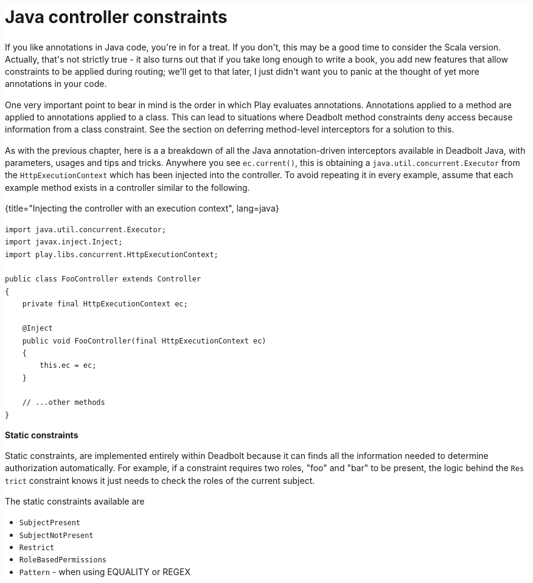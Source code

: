 # Java controller constraints
If you like annotations in Java code, you're in for a treat.  If you don't, this may be a good time to consider the Scala version.  Actually, that's not strictly true - it also turns out that if you take long enough to write a book, you add new features that allow constraints to be applied during routing; we'll get to that later, I just didn't want you to panic at the thought of yet more annotations in your code. 

One very important point to bear in mind is the order in which Play evaluates annotations.  Annotations applied to a method are applied to annotations applied to a class.  This can lead to situations where Deadbolt method constraints deny access because information from a class constraint.  See the section on deferring method-level interceptors for a solution to this.

As with the previous chapter, here is a a breakdown of all the Java annotation-driven interceptors available in Deadbolt Java, with parameters, usages and tips and tricks.  Anywhere you see `ec.current()`, this is obtaining a `java.util.concurrent.Executor` from the `HttpExecutionContext` which has been injected into the controller.  To avoid repeating it in every example, assume that each example method exists in a controller similar to the following.

{title="Injecting the controller with an execution context", lang=java}
~~~~~~~
import java.util.concurrent.Executor;
import javax.inject.Inject;
import play.libs.concurrent.HttpExecutionContext;

public class FooController extends Controller
{
    private final HttpExecutionContext ec;

    @Inject
    public void FooController(final HttpExecutionContext ec)
    {
        this.ec = ec;
    }

    // ...other methods
}
~~~~~~~


**Static constraints**

Static constraints, are implemented entirely within Deadbolt because it can finds all the information needed to determine authorization automatically.  For example, if a constraint requires two roles, "foo" and "bar" to be present, the logic behind the `Restrict` constraint knows it just needs to check the roles of the current subject.

The static constraints available are

- `SubjectPresent`
- `SubjectNotPresent`
- `Restrict`
- `RoleBasedPermissions`
- `Pattern` - when using EQUALITY or REGEX
